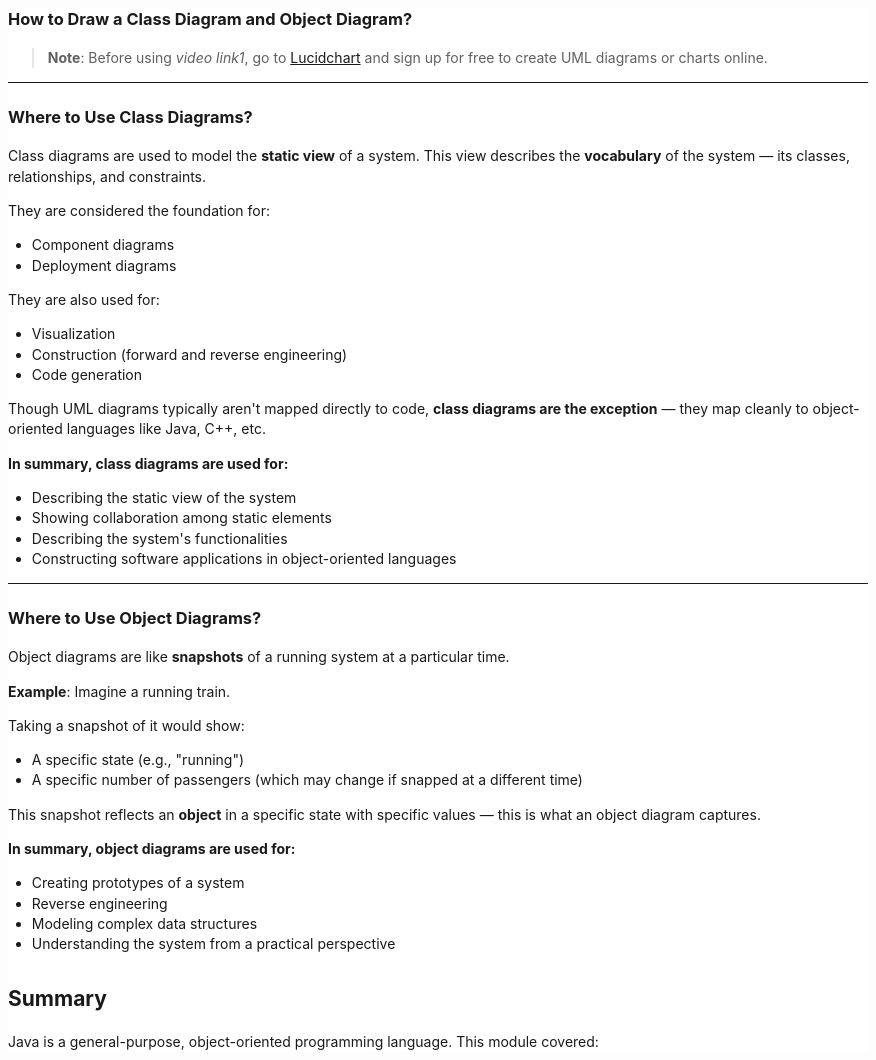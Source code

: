 
### How to Draw a Class Diagram and Object Diagram?

> **Note**: Before using *video link1*, go to [Lucidchart](https://www.lucidchart.com/pages/) and sign up for free to create UML diagrams or charts online.

---

### Where to Use Class Diagrams?

Class diagrams are used to model the **static view** of a system. This view describes the **vocabulary** of the system — its classes, relationships, and constraints.

They are considered the foundation for:
- Component diagrams
- Deployment diagrams

They are also used for:
- Visualization
- Construction (forward and reverse engineering)
- Code generation

Though UML diagrams typically aren't mapped directly to code, **class diagrams are the exception** — they map cleanly to object-oriented languages like Java, C++, etc.

**In summary, class diagrams are used for:**
- Describing the static view of the system
- Showing collaboration among static elements
- Describing the system's functionalities
- Constructing software applications in object-oriented languages

---

### Where to Use Object Diagrams?

Object diagrams are like **snapshots** of a running system at a particular time.

**Example**: Imagine a running train.

Taking a snapshot of it would show:
- A specific state (e.g., "running")
- A specific number of passengers (which may change if snapped at a different time)

This snapshot reflects an **object** in a specific state with specific values — this is what an object diagram captures.

**In summary, object diagrams are used for:**
- Creating prototypes of a system
- Reverse engineering
- Modeling complex data structures
- Understanding the system from a practical perspective

## Summary

Java is a general-purpose, object-oriented programming language. This module covered:
